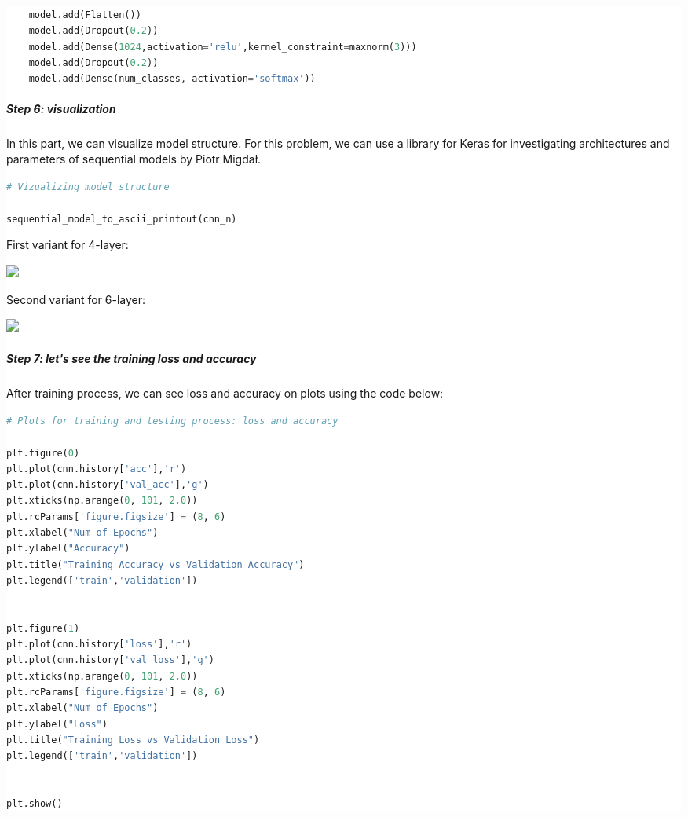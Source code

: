 ```python
    model.add(Flatten())
    model.add(Dropout(0.2))
    model.add(Dense(1024,activation='relu',kernel_constraint=maxnorm(3)))
    model.add(Dropout(0.2))
    model.add(Dense(num_classes, activation='softmax'))
```

##### Step 6: visualization

In this part, we can visualize model structure. For this problem, we can use a library for Keras for investigating architectures and parameters of sequential models by Piotr Migdał.
```python
# Vizualizing model structure

sequential_model_to_ascii_printout(cnn_n)
```

First variant for 4-layer:

![](https://blog.plon.io/wp-content/uploads/2017/08/4.jpg)

Second variant for 6-layer:

![](https://blog.plon.io/wp-content/uploads/2017/08/6.jpg)

##### Step 7: let's see the training loss and accuracy
After training process, we can see loss and accuracy on plots using the code below:
```python
# Plots for training and testing process: loss and accuracy

plt.figure(0)
plt.plot(cnn.history['acc'],'r')
plt.plot(cnn.history['val_acc'],'g')
plt.xticks(np.arange(0, 101, 2.0))
plt.rcParams['figure.figsize'] = (8, 6)
plt.xlabel("Num of Epochs")
plt.ylabel("Accuracy")
plt.title("Training Accuracy vs Validation Accuracy")
plt.legend(['train','validation'])


plt.figure(1)
plt.plot(cnn.history['loss'],'r')
plt.plot(cnn.history['val_loss'],'g')
plt.xticks(np.arange(0, 101, 2.0))
plt.rcParams['figure.figsize'] = (8, 6)
plt.xlabel("Num of Epochs")
plt.ylabel("Loss")
plt.title("Training Loss vs Validation Loss")
plt.legend(['train','validation'])


plt.show()
```
